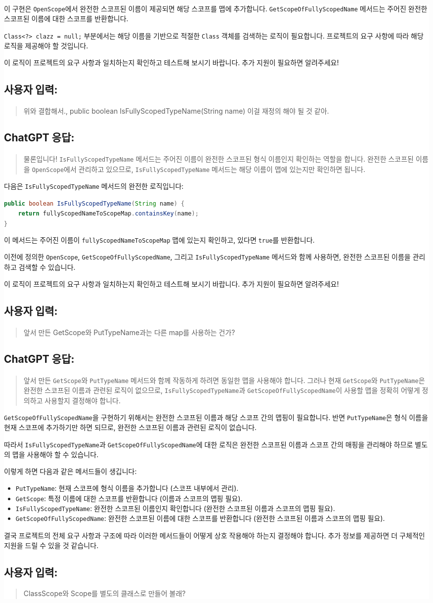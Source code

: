 이 구현은 `OpenScope`에서 완전한 스코프된 이름이 제공되면 해당 스코프를 맵에 추가합니다. `GetScopeOfFullyScopedName` 메서드는 주어진 완전한 스코프된 이름에 대한 스코프를 반환합니다.

`Class<?> clazz = null;` 부분에서는 해당 이름을 기반으로 적절한 `Class` 객체를 검색하는 로직이 필요합니다. 프로젝트의 요구 사항에 따라 해당 로직을 제공해야 할 것입니다.

이 로직이 프로젝트의 요구 사항과 일치하는지 확인하고 테스트해 보시기 바랍니다. 추가 지원이 필요하면 알려주세요!

## 사용자 입력:
> 위와 결합해서.,  public boolean IsFullyScopedTypeName(String name) 이걸 재정의 해야 될 것 같아.

## ChatGPT 응답:
> 물론입니다! `IsFullyScopedTypeName` 메서드는 주어진 이름이 완전한 스코프된 형식 이름인지 확인하는 역할을 합니다. 완전한 스코프된 이름을 `OpenScope`에서 관리하고 있으므로, `IsFullyScopedTypeName` 메서드는 해당 이름이 맵에 있는지만 확인하면 됩니다.

다음은 `IsFullyScopedTypeName` 메서드의 완전한 로직입니다:

```java
public boolean IsFullyScopedTypeName(String name) {
    return fullyScopedNameToScopeMap.containsKey(name);
}
```

이 메서드는 주어진 이름이 `fullyScopedNameToScopeMap` 맵에 있는지 확인하고, 있다면 `true`를 반환합니다.

이전에 정의한 `OpenScope`, `GetScopeOfFullyScopedName`, 그리고 `IsFullyScopedTypeName` 메서드와 함께 사용하면, 완전한 스코프된 이름을 관리하고 검색할 수 있습니다.

이 로직이 프로젝트의 요구 사항과 일치하는지 확인하고 테스트해 보시기 바랍니다. 추가 지원이 필요하면 알려주세요!

## 사용자 입력:
> 앞서 만든 GetScope와 PutTypeName과는 다른 map를 사용하는 건가?

## ChatGPT 응답:
> 앞서 만든 `GetScope`와 `PutTypeName` 메서드와 함께 작동하게 하려면 동일한 맵을 사용해야 합니다. 그러나 현재 `GetScope`와 `PutTypeName`은 완전한 스코프된 이름과 관련된 로직이 없으므로, `IsFullyScopedTypeName`과 `GetScopeOfFullyScopedName`이 사용할 맵을 정확히 어떻게 정의하고 사용할지 결정해야 합니다.

`GetScopeOfFullyScopedName`을 구현하기 위해서는 완전한 스코프된 이름과 해당 스코프 간의 맵핑이 필요합니다. 반면 `PutTypeName`은 형식 이름을 현재 스코프에 추가하기만 하면 되므로, 완전한 스코프된 이름과 관련된 로직이 없습니다.

따라서 `IsFullyScopedTypeName`과 `GetScopeOfFullyScopedName`에 대한 로직은 완전한 스코프된 이름과 스코프 간의 매핑을 관리해야 하므로 별도의 맵을 사용해야 할 수 있습니다.

이렇게 하면 다음과 같은 메서드들이 생깁니다:

- `PutTypeName`: 현재 스코프에 형식 이름을 추가합니다 (스코프 내부에서 관리).
- `GetScope`: 특정 이름에 대한 스코프를 반환합니다 (이름과 스코프의 맵핑 필요).
- `IsFullyScopedTypeName`: 완전한 스코프된 이름인지 확인합니다 (완전한 스코프된 이름과 스코프의 맵핑 필요).
- `GetScopeOfFullyScopedName`: 완전한 스코프된 이름에 대한 스코프를 반환합니다 (완전한 스코프된 이름과 스코프의 맵핑 필요).

결국 프로젝트의 전체 요구 사항과 구조에 따라 이러한 메서드들이 어떻게 상호 작용해야 하는지 결정해야 합니다. 추가 정보를 제공하면 더 구체적인 지원을 드릴 수 있을 것 같습니다.

## 사용자 입력:
> ClassScope와 Scope를 별도의 클래스로 만들어 볼래?
